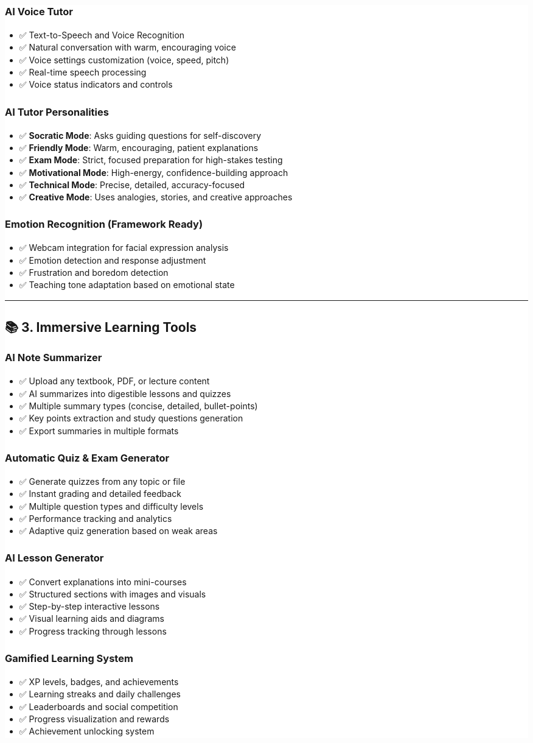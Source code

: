 ### **AI Voice Tutor**
- ✅ Text-to-Speech and Voice Recognition
- ✅ Natural conversation with warm, encouraging voice
- ✅ Voice settings customization (voice, speed, pitch)
- ✅ Real-time speech processing
- ✅ Voice status indicators and controls

### **AI Tutor Personalities**
- ✅ **Socratic Mode**: Asks guiding questions for self-discovery
- ✅ **Friendly Mode**: Warm, encouraging, patient explanations
- ✅ **Exam Mode**: Strict, focused preparation for high-stakes testing
- ✅ **Motivational Mode**: High-energy, confidence-building approach
- ✅ **Technical Mode**: Precise, detailed, accuracy-focused
- ✅ **Creative Mode**: Uses analogies, stories, and creative approaches

### **Emotion Recognition** (Framework Ready)
- ✅ Webcam integration for facial expression analysis
- ✅ Emotion detection and response adjustment
- ✅ Frustration and boredom detection
- ✅ Teaching tone adaptation based on emotional state

---

## 📚 **3. Immersive Learning Tools**

### **AI Note Summarizer**
- ✅ Upload any textbook, PDF, or lecture content
- ✅ AI summarizes into digestible lessons and quizzes
- ✅ Multiple summary types (concise, detailed, bullet-points)
- ✅ Key points extraction and study questions generation
- ✅ Export summaries in multiple formats

### **Automatic Quiz & Exam Generator**
- ✅ Generate quizzes from any topic or file
- ✅ Instant grading and detailed feedback
- ✅ Multiple question types and difficulty levels
- ✅ Performance tracking and analytics
- ✅ Adaptive quiz generation based on weak areas

### **AI Lesson Generator**
- ✅ Convert explanations into mini-courses
- ✅ Structured sections with images and visuals
- ✅ Step-by-step interactive lessons
- ✅ Visual learning aids and diagrams
- ✅ Progress tracking through lessons

### **Gamified Learning System**
- ✅ XP levels, badges, and achievements
- ✅ Learning streaks and daily challenges
- ✅ Leaderboards and social competition
- ✅ Progress visualization and rewards
- ✅ Achievement unlocking system
